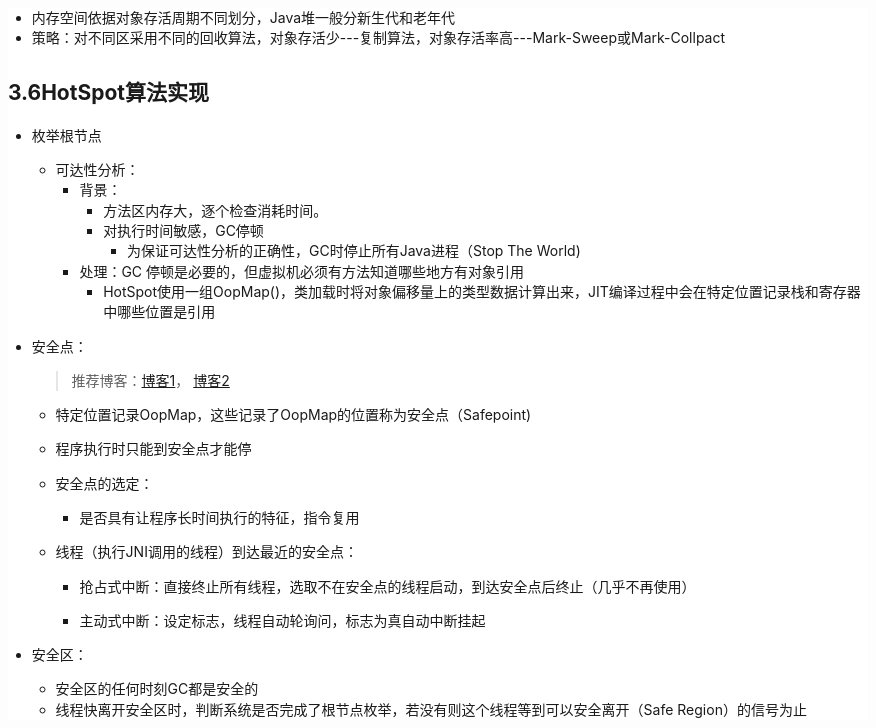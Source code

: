 - 内存空间依据对象存活周期不同划分，Java堆一般分新生代和老年代
- 策略：对不同区采用不同的回收算法，对象存活少---复制算法，对象存活率高---Mark-Sweep或Mark-Collpact

## 3.6HotSpot算法实现

- 枚举根节点

  - 可达性分析：
    - 背景：
      - 方法区内存大，逐个检查消耗时间。
      - 对执行时间敏感，GC停顿
        - 为保证可达性分析的正确性，GC时停止所有Java进程（Stop The World)
    - 处理：GC 停顿是必要的，但虚拟机必须有方法知道哪些地方有对象引用
      - HotSpot使用一组OopMap()，类加载时将对象偏移量上的类型数据计算出来，JIT编译过程中会在特定位置记录栈和寄存器中哪些位置是引用

- 安全点：

  > 推荐博客：[博客1](https://www.cnblogs.com/caiyao/p/9010503.html)， [博客2](https://blog.csdn.net/Daniel_2046/article/details/80786801)

  - 特定位置记录OopMap，这些记录了OopMap的位置称为安全点（Safepoint)

  - 程序执行时只能到安全点才能停

  - 安全点的选定：

    - 是否具有让程序长时间执行的特征，指令复用

  - 线程（执行JNI调用的线程）到达最近的安全点：

    - 抢占式中断：直接终止所有线程，选取不在安全点的线程启动，到达安全点后终止（几乎不再使用）

    - 主动式中断：设定标志，线程自动轮询问，标志为真自动中断挂起

- 安全区：

  - 安全区的任何时刻GC都是安全的
  - 线程快离开安全区时，判断系统是否完成了根节点枚举，若没有则这个线程等到可以安全离开（Safe Region）的信号为止